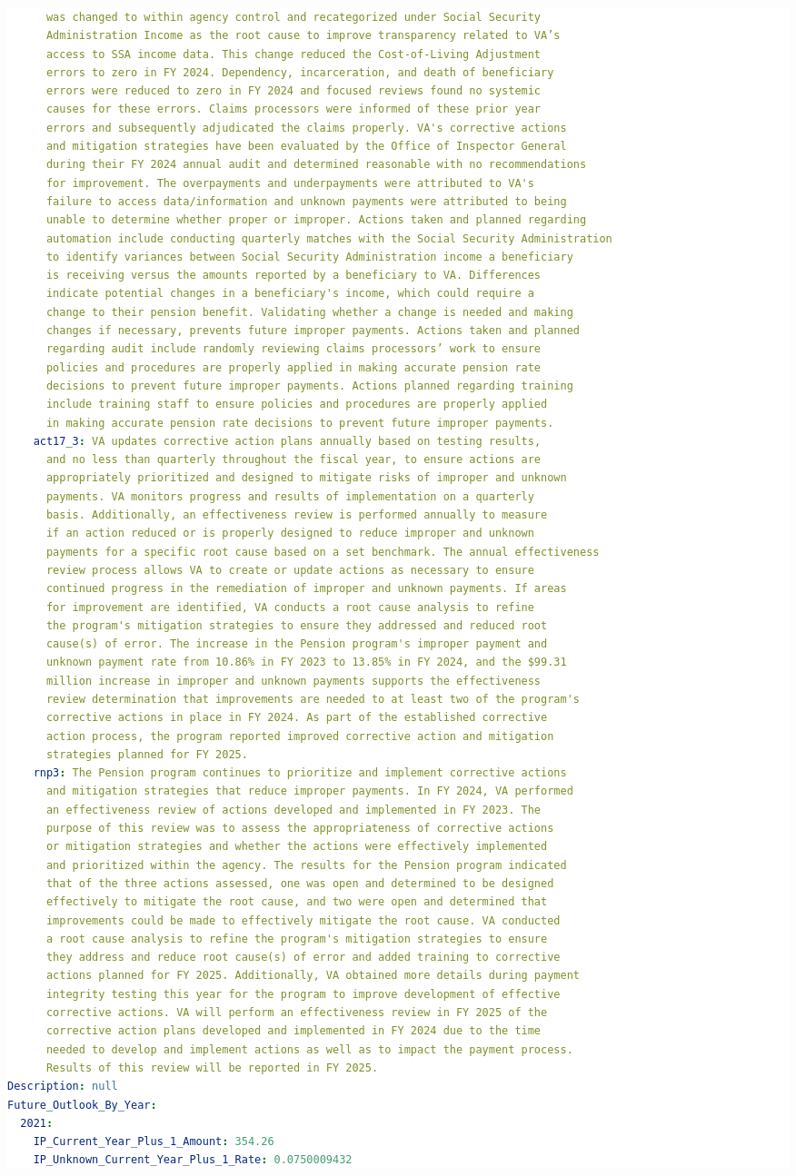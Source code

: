 ```yaml
      was changed to within agency control and recategorized under Social Security
      Administration Income as the root cause to improve transparency related to VA’s
      access to SSA income data. This change reduced the Cost-of-Living Adjustment
      errors to zero in FY 2024. Dependency, incarceration, and death of beneficiary
      errors were reduced to zero in FY 2024 and focused reviews found no systemic
      causes for these errors. Claims processors were informed of these prior year
      errors and subsequently adjudicated the claims properly. VA's corrective actions
      and mitigation strategies have been evaluated by the Office of Inspector General
      during their FY 2024 annual audit and determined reasonable with no recommendations
      for improvement. The overpayments and underpayments were attributed to VA's
      failure to access data/information and unknown payments were attributed to being
      unable to determine whether proper or improper. Actions taken and planned regarding
      automation include conducting quarterly matches with the Social Security Administration
      to identify variances between Social Security Administration income a beneficiary
      is receiving versus the amounts reported by a beneficiary to VA. Differences
      indicate potential changes in a beneficiary's income, which could require a
      change to their pension benefit. Validating whether a change is needed and making
      changes if necessary, prevents future improper payments. Actions taken and planned
      regarding audit include randomly reviewing claims processors’ work to ensure
      policies and procedures are properly applied in making accurate pension rate
      decisions to prevent future improper payments. Actions planned regarding training
      include training staff to ensure policies and procedures are properly applied
      in making accurate pension rate decisions to prevent future improper payments.
    act17_3: VA updates corrective action plans annually based on testing results,
      and no less than quarterly throughout the fiscal year, to ensure actions are
      appropriately prioritized and designed to mitigate risks of improper and unknown
      payments. VA monitors progress and results of implementation on a quarterly
      basis. Additionally, an effectiveness review is performed annually to measure
      if an action reduced or is properly designed to reduce improper and unknown
      payments for a specific root cause based on a set benchmark. The annual effectiveness
      review process allows VA to create or update actions as necessary to ensure
      continued progress in the remediation of improper and unknown payments. If areas
      for improvement are identified, VA conducts a root cause analysis to refine
      the program's mitigation strategies to ensure they addressed and reduced root
      cause(s) of error. The increase in the Pension program's improper payment and
      unknown payment rate from 10.86% in FY 2023 to 13.85% in FY 2024, and the $99.31
      million increase in improper and unknown payments supports the effectiveness
      review determination that improvements are needed to at least two of the program's
      corrective actions in place in FY 2024. As part of the established corrective
      action process, the program reported improved corrective action and mitigation
      strategies planned for FY 2025.
    rnp3: The Pension program continues to prioritize and implement corrective actions
      and mitigation strategies that reduce improper payments. In FY 2024, VA performed
      an effectiveness review of actions developed and implemented in FY 2023. The
      purpose of this review was to assess the appropriateness of corrective actions
      or mitigation strategies and whether the actions were effectively implemented
      and prioritized within the agency. The results for the Pension program indicated
      that of the three actions assessed, one was open and determined to be designed
      effectively to mitigate the root cause, and two were open and determined that
      improvements could be made to effectively mitigate the root cause. VA conducted
      a root cause analysis to refine the program's mitigation strategies to ensure
      they address and reduce root cause(s) of error and added training to corrective
      actions planned for FY 2025. Additionally, VA obtained more details during payment
      integrity testing this year for the program to improve development of effective
      corrective actions. VA will perform an effectiveness review in FY 2025 of the
      corrective action plans developed and implemented in FY 2024 due to the time
      needed to develop and implement actions as well as to impact the payment process.
      Results of this review will be reported in FY 2025.
Description: null
Future_Outlook_By_Year:
  2021:
    IP_Current_Year_Plus_1_Amount: 354.26
    IP_Unknown_Current_Year_Plus_1_Rate: 0.0750009432
```